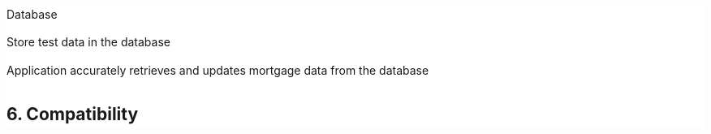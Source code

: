 Database</p></td><td rowspan="1" colspan="1" colorname="" data-colwidth="225"><p data-renderer-start-pos="6205">Store test data in the database</p></td><td rowspan="1" colspan="1" colorname="" data-colwidth="216"><p data-renderer-start-pos="6240">Application accurately retrieves and updates mortgage data from the database</p></td></tr></tbody></table>

## 6. Compatibility
